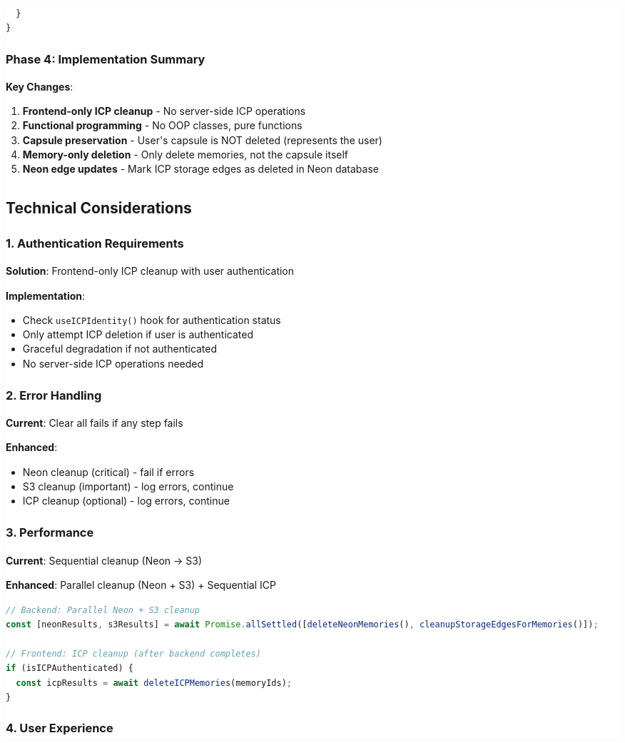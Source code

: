 ```typescript
  }
}
```

### Phase 4: Implementation Summary

**Key Changes**:

1. **Frontend-only ICP cleanup** - No server-side ICP operations
2. **Functional programming** - No OOP classes, pure functions
3. **Capsule preservation** - User's capsule is NOT deleted (represents the user)
4. **Memory-only deletion** - Only delete memories, not the capsule itself
5. **Neon edge updates** - Mark ICP storage edges as deleted in Neon database

## Technical Considerations

### 1. Authentication Requirements

**Solution**: Frontend-only ICP cleanup with user authentication

**Implementation**:

- Check `useICPIdentity()` hook for authentication status
- Only attempt ICP deletion if user is authenticated
- Graceful degradation if not authenticated
- No server-side ICP operations needed

### 2. Error Handling

**Current**: Clear all fails if any step fails

**Enhanced**:

- Neon cleanup (critical) - fail if errors
- S3 cleanup (important) - log errors, continue
- ICP cleanup (optional) - log errors, continue

### 3. Performance

**Current**: Sequential cleanup (Neon → S3)

**Enhanced**: Parallel cleanup (Neon + S3) + Sequential ICP

```typescript
// Backend: Parallel Neon + S3 cleanup
const [neonResults, s3Results] = await Promise.allSettled([deleteNeonMemories(), cleanupStorageEdgesForMemories()]);

// Frontend: ICP cleanup (after backend completes)
if (isICPAuthenticated) {
  const icpResults = await deleteICPMemories(memoryIds);
}
```

### 4. User Experience
